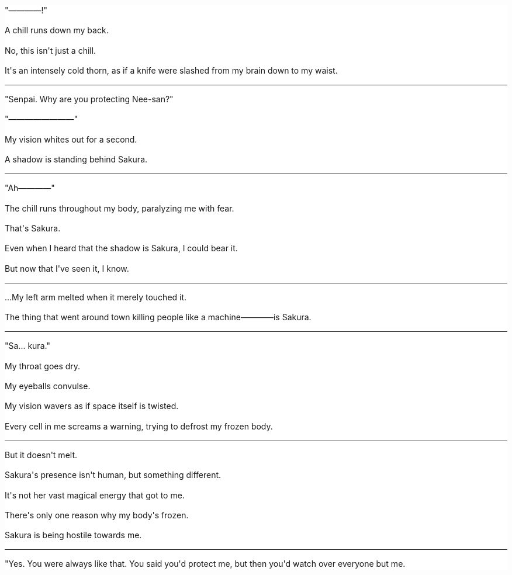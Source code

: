 "――――!"  
  
A chill runs down my back.  
  
No, this isn't just a chill.  
  
It's an intensely cold thorn, as if a knife were slashed from my brain down to my waist.  
  
---  
  
"Senpai. Why are you protecting Nee-san?"  
  
"――――――――"  
  
My vision whites out for a second.  
  
A shadow is standing behind Sakura.  
  
---  
  
"Ah――――"  
  
The chill runs throughout my body, paralyzing me with fear.  
  
That's Sakura.  
  
Even when I heard that the shadow is Sakura, I could bear it.  
  
But now that I've seen it, I know.  
  
---  
  
...My left arm melted when it merely touched it.  
  
The thing that went around town killing people like a machine――――is Sakura.  
  
---  
  
"Sa... kura."  
  
My throat goes dry.  
  
My eyeballs convulse.  
  
My vision wavers as if space itself is twisted.  
  
Every cell in me screams a warning, trying to defrost my frozen body.  
  
---  
  
But it doesn't melt.  
  
Sakura's presence isn't human, but something different.  
  
It's not her vast magical energy that got to me.  
  
There's only one reason why my body's frozen.  
  
Sakura is being hostile towards me.  
  
---  
  
"Yes. You were always like that. You said you'd protect me, but then you'd watch over everyone but me.  
  